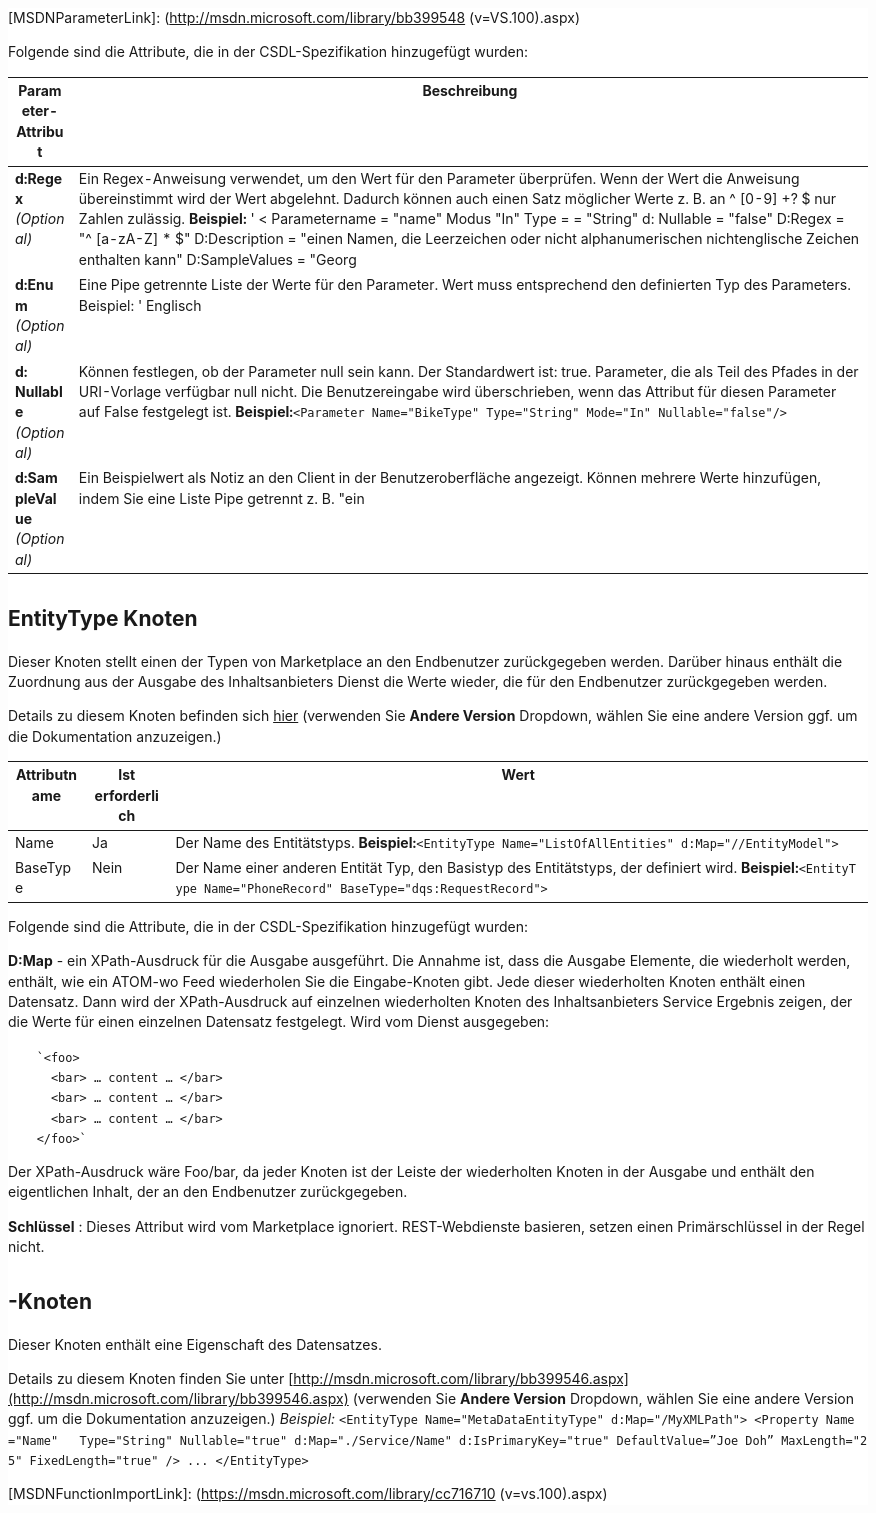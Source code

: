 [MSDNParameterLink]: (http://msdn.microsoft.com/library/bb399548 (v=VS.100).aspx)

Folgende sind die Attribute, die in der CSDL-Spezifikation hinzugefügt wurden:

| Parameter-Attribut | Beschreibung |
|----|----|
| **d:Regex** *(Optional)* | Ein Regex-Anweisung verwendet, um den Wert für den Parameter überprüfen. Wenn der Wert die Anweisung übereinstimmt wird der Wert abgelehnt. Dadurch können auch einen Satz möglicher Werte z. B. an ^ [0-9] +? $ nur Zahlen zulässig. **Beispiel:** ' < Parametername = "name" Modus "In" Type = = "String" d: Nullable = "false" D:Regex = "^ [a-zA-Z] * $" D:Description = "einen Namen, die Leerzeichen oder nicht alphanumerischen nichtenglische Zeichen enthalten kann" D:SampleValues = "Georg|John|Thomas|James "/ >" |
| **d:Enum** *(Optional)* | Eine Pipe getrennte Liste der Werte für den Parameter. Wert muss entsprechend den definierten Typ des Parameters. Beispiel: ' Englisch|Metrik|RAW`. Enum will display as a selectable dropdown list of parameters in the UI (service explorer). **Example:** `< Parametername = "Dauer" Type = "String" Modus = "In" Nullable = "true" D:Enum = "1 Jahr|5 Jahre|10 "/ >" |
| **d: Nullable** *(Optional)* | Können festlegen, ob der Parameter null sein kann. Der Standardwert ist: true. Parameter, die als Teil des Pfades in der URI-Vorlage verfügbar null nicht. Die Benutzereingabe wird überschrieben, wenn das Attribut für diesen Parameter auf False festgelegt ist. **Beispiel:**`<Parameter Name="BikeType" Type="String" Mode="In" Nullable="false"/>` |
| **d:SampleValue** *(Optional)* | Ein Beispielwert als Notiz an den Client in der Benutzeroberfläche angezeigt.  Können mehrere Werte hinzufügen, indem Sie eine Liste Pipe getrennt z. B. "ein|b|c` **Example:** `< Parametername = "BikeOwner" Type = "String" Modus = "In" D:SampleValues = "Georg|John|Thomas|James "/ >" |

## <a name="entitytype-node"></a>EntityType Knoten

Dieser Knoten stellt einen der Typen von Marketplace an den Endbenutzer zurückgegeben werden. Darüber hinaus enthält die Zuordnung aus der Ausgabe des Inhaltsanbieters Dienst die Werte wieder, die für den Endbenutzer zurückgegeben werden.

Details zu diesem Knoten befinden sich [hier](http://msdn.microsoft.com/library/bb399206.aspx) (verwenden Sie **Andere Version** Dropdown, wählen Sie eine andere Version ggf. um die Dokumentation anzuzeigen.)

| Attributname | Ist erforderlich | Wert |
|----|----|----|
| Name | Ja | Der Name des Entitätstyps. **Beispiel:**`<EntityType Name="ListOfAllEntities" d:Map="//EntityModel">` |
| BaseType | Nein | Der Name einer anderen Entität Typ, den Basistyp des Entitätstyps, der definiert wird. **Beispiel:**`<EntityType Name="PhoneRecord" BaseType="dqs:RequestRecord">` |

Folgende sind die Attribute, die in der CSDL-Spezifikation hinzugefügt wurden:

**D:Map** - ein XPath-Ausdruck für die Ausgabe ausgeführt. Die Annahme ist, dass die Ausgabe Elemente, die wiederholt werden, enthält, wie ein ATOM-wo Feed wiederholen Sie die Eingabe-Knoten gibt. Jede dieser wiederholten Knoten enthält einen Datensatz. Dann wird der XPath-Ausdruck auf einzelnen wiederholten Knoten des Inhaltsanbieters Service Ergebnis zeigen, der die Werte für einen einzelnen Datensatz festgelegt. Wird vom Dienst ausgegeben:

        `<foo>
          <bar> … content … </bar>
          <bar> … content … </bar>
          <bar> … content … </bar>
        </foo>`

Der XPath-Ausdruck wäre Foo/bar, da jeder Knoten ist der Leiste der wiederholten Knoten in der Ausgabe und enthält den eigentlichen Inhalt, der an den Endbenutzer zurückgegeben.

**Schlüssel** : Dieses Attribut wird vom Marketplace ignoriert. REST-Webdienste basieren, setzen einen Primärschlüssel in der Regel nicht.


## <a name="property-node"></a>-Knoten

Dieser Knoten enthält eine Eigenschaft des Datensatzes.

Details zu diesem Knoten finden Sie unter [http://msdn.microsoft.com/library/bb399546.aspx](http://msdn.microsoft.com/library/bb399546.aspx) (verwenden Sie **Andere Version** Dropdown, wählen Sie eine andere Version ggf. um die Dokumentation anzuzeigen.) *Beispiel:*
        `<EntityType Name="MetaDataEntityType" d:Map="/MyXMLPath">
        <Property Name="Name"   Type="String" Nullable="true" d:Map="./Service/Name" d:IsPrimaryKey="true" DefaultValue=”Joe Doh” MaxLength="25" FixedLength="true" />
        ...
        </EntityType>`


[MSDNFunctionImportLink]: (https://msdn.microsoft.com/library/cc716710 (v=vs.100).aspx)